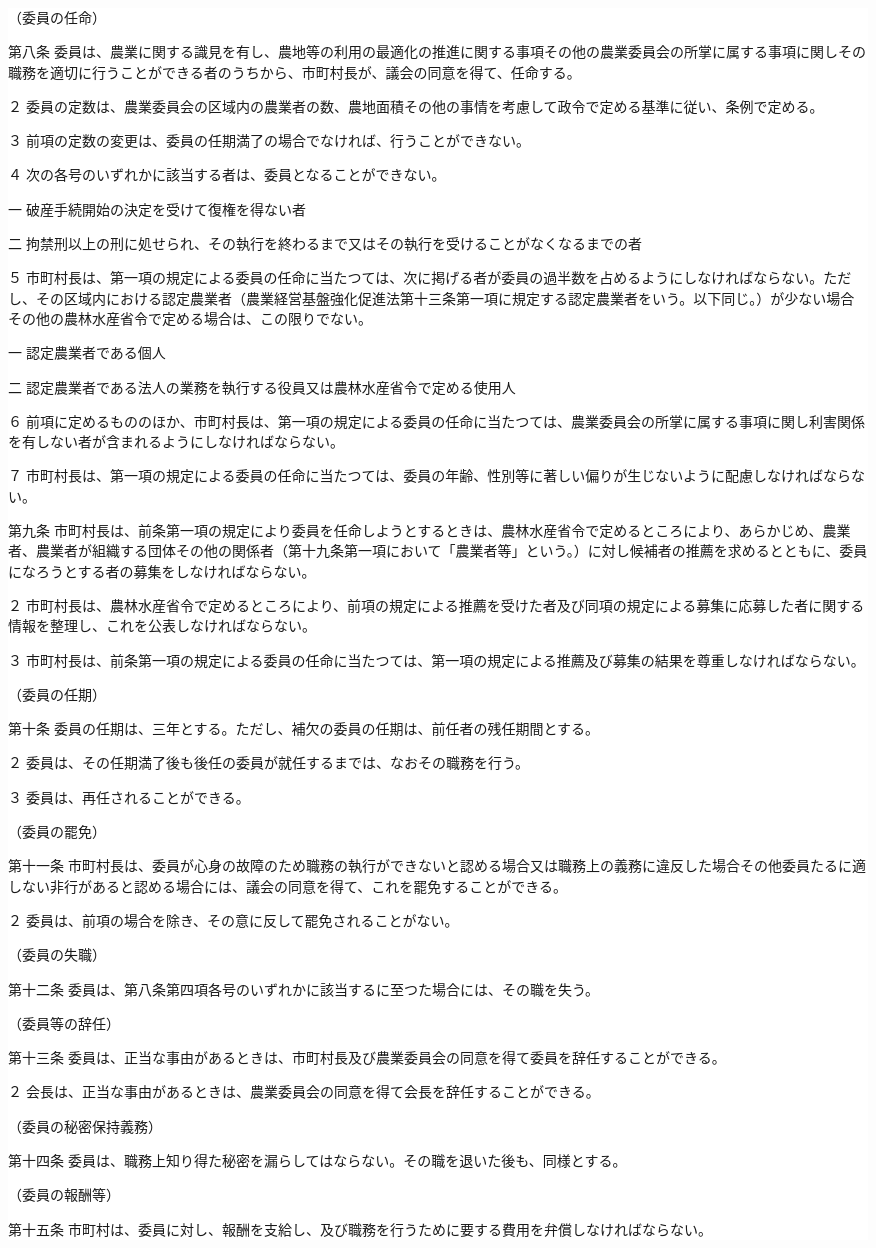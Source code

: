 （委員の任命）

第八条 委員は、農業に関する識見を有し、農地等の利用の最適化の推進に関する事項その他の農業委員会の所掌に属する事項に関しその職務を適切に行うことができる者のうちから、市町村長が、議会の同意を得て、任命する。

２ 委員の定数は、農業委員会の区域内の農業者の数、農地面積その他の事情を考慮して政令で定める基準に従い、条例で定める。

３ 前項の定数の変更は、委員の任期満了の場合でなければ、行うことができない。

４ 次の各号のいずれかに該当する者は、委員となることができない。

一 破産手続開始の決定を受けて復権を得ない者

二 拘禁刑以上の刑に処せられ、その執行を終わるまで又はその執行を受けることがなくなるまでの者

５ 市町村長は、第一項の規定による委員の任命に当たつては、次に掲げる者が委員の過半数を占めるようにしなければならない。ただし、その区域内における認定農業者（農業経営基盤強化促進法第十三条第一項に規定する認定農業者をいう。以下同じ。）が少ない場合その他の農林水産省令で定める場合は、この限りでない。

一 認定農業者である個人

二 認定農業者である法人の業務を執行する役員又は農林水産省令で定める使用人

６ 前項に定めるもののほか、市町村長は、第一項の規定による委員の任命に当たつては、農業委員会の所掌に属する事項に関し利害関係を有しない者が含まれるようにしなければならない。

７ 市町村長は、第一項の規定による委員の任命に当たつては、委員の年齢、性別等に著しい偏りが生じないように配慮しなければならない。

第九条 市町村長は、前条第一項の規定により委員を任命しようとするときは、農林水産省令で定めるところにより、あらかじめ、農業者、農業者が組織する団体その他の関係者（第十九条第一項において「農業者等」という。）に対し候補者の推薦を求めるとともに、委員になろうとする者の募集をしなければならない。

２ 市町村長は、農林水産省令で定めるところにより、前項の規定による推薦を受けた者及び同項の規定による募集に応募した者に関する情報を整理し、これを公表しなければならない。

３ 市町村長は、前条第一項の規定による委員の任命に当たつては、第一項の規定による推薦及び募集の結果を尊重しなければならない。

（委員の任期）

第十条 委員の任期は、三年とする。ただし、補欠の委員の任期は、前任者の残任期間とする。

２ 委員は、その任期満了後も後任の委員が就任するまでは、なおその職務を行う。

３ 委員は、再任されることができる。

（委員の罷免）

第十一条 市町村長は、委員が心身の故障のため職務の執行ができないと認める場合又は職務上の義務に違反した場合その他委員たるに適しない非行があると認める場合には、議会の同意を得て、これを罷免することができる。

２ 委員は、前項の場合を除き、その意に反して罷免されることがない。

（委員の失職）

第十二条 委員は、第八条第四項各号のいずれかに該当するに至つた場合には、その職を失う。

（委員等の辞任）

第十三条 委員は、正当な事由があるときは、市町村長及び農業委員会の同意を得て委員を辞任することができる。

２ 会長は、正当な事由があるときは、農業委員会の同意を得て会長を辞任することができる。

（委員の秘密保持義務）

第十四条 委員は、職務上知り得た秘密を漏らしてはならない。その職を退いた後も、同様とする。

（委員の報酬等）

第十五条 市町村は、委員に対し、報酬を支給し、及び職務を行うために要する費用を弁償しなければならない。
